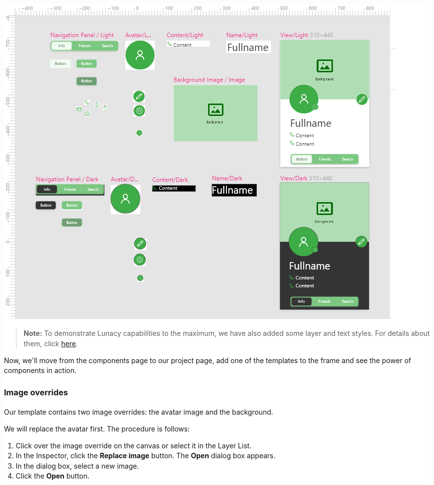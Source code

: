 ![A view of the components page](public/symb-tutorial1.png)


>**Note:** To demonstrate Lunacy capabilities to the maximum, we have also added some layer and text styles. For details about them, click <a href="https://lunacy.docs.icons8.com/layerstyles/" target="_blank">here</a>.

Now, we'll move from the components page to our project page, add one of the templates to the frame and see the power of components in action.

<video autoplay="" muted="" loop="" playsinline="" width="100%" poster="/public/components-tutorialbeginph.png" height="auto"><source src="/public/components-tutorialbegin.mp4" type="video/mp4"></video>


### Image overrides

Our template contains two image overrides: the avatar image and the background.

We will replace the avatar first. The procedure is follows:

1. Click over the image override on the canvas or select it in the Layer List.
2. In the Inspector, click the **Replace image** button. The **Open** dialog box appears.
3. In the dialog box, select a new image.
4. Click the **Open** button.
